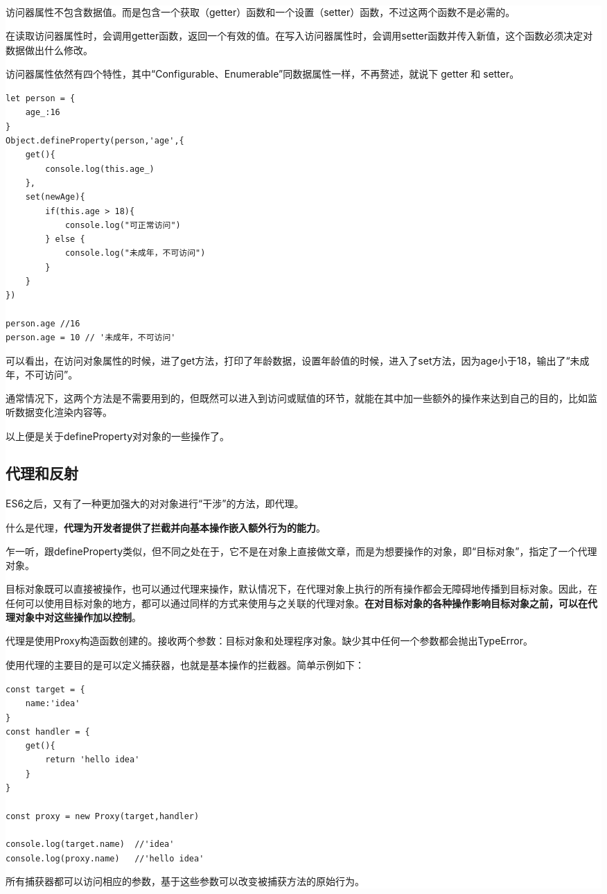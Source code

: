 访问器属性不包含数据值。而是包含一个获取（getter）函数和一个设置（setter）函数，不过这两个函数不是必需的。

在读取访问器属性时，会调用getter函数，返回一个有效的值。在写入访问器属性时，会调用setter函数并传入新值，这个函数必须决定对数据做出什么修改。

访问器属性依然有四个特性，其中“Configurable、Enumerable”同数据属性一样，不再赘述，就说下
getter 和 setter。

```
let person = {
    age_:16
}
Object.defineProperty(person,'age',{
    get(){
        console.log(this.age_)
    },
    set(newAge){
        if(this.age > 18){
            console.log("可正常访问")
        } else {
            console.log("未成年，不可访问")
        }
    }
})

person.age //16
person.age = 10 // '未成年，不可访问'
```
可以看出，在访问对象属性的时候，进了get方法，打印了年龄数据，设置年龄值的时候，进入了set方法，因为age小于18，输出了“未成年，不可访问”。

通常情况下，这两个方法是不需要用到的，但既然可以进入到访问或赋值的环节，就能在其中加一些额外的操作来达到自己的目的，比如监听数据变化渲染内容等。

以上便是关于defineProperty对对象的一些操作了。

## 代理和反射

ES6之后，又有了一种更加强大的对对象进行“干涉”的方法，即代理。

什么是代理，**代理为开发者提供了拦截并向基本操作嵌入额外行为的能力**。

乍一听，跟defineProperty类似，但不同之处在于，它不是在对象上直接做文章，而是为想要操作的对象，即“目标对象”，指定了一个代理对象。

目标对象既可以直接被操作，也可以通过代理来操作，默认情况下，在代理对象上执行的所有操作都会无障碍地传播到目标对象。因此，在任何可以使用目标对象的地方，都可以通过同样的方式来使用与之关联的代理对象。**在对目标对象的各种操作影响目标对象之前，可以在代理对象中对这些操作加以控制**。

代理是使用Proxy构造函数创建的。接收两个参数：目标对象和处理程序对象。缺少其中任何一个参数都会抛出TypeError。

使用代理的主要目的是可以定义捕获器，也就是基本操作的拦截器。简单示例如下：

```
const target = {
    name:'idea'
}
const handler = {
    get(){
        return 'hello idea'
    }
}

const proxy = new Proxy(target,handler)

console.log(target.name)  //'idea'
console.log(proxy.name)   //'hello idea'
```
所有捕获器都可以访问相应的参数，基于这些参数可以改变被捕获方法的原始行为。
